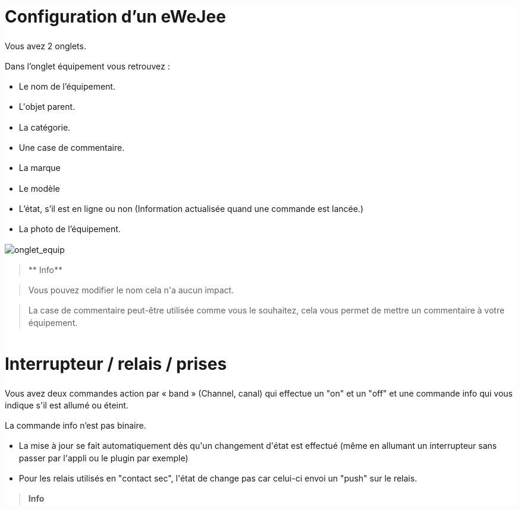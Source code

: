 Configuration d’un eWeJee 
============= 

 

Vous avez 2 onglets. 

 

Dans l’onglet équipement vous retrouvez :  

 

- Le nom de l’équipement. 

- L'objet parent. 

- La catégorie. 

- Une case de commentaire. 

- La marque 

- Le modèle 

- L’état, s’il est en ligne ou non (Information actualisée quand une commande est lancée.) 

- La photo de l’équipement. 

 

![onglet_equip](../images/onglet_equip.png) 

 

> ** Info** 

> Vous pouvez modifier le nom cela n'a aucun impact. 

> La case de commentaire peut-être utilisée comme vous le souhaitez, cela vous permet de mettre un commentaire à votre équipement. 

 

 

Interrupteur / relais / prises 
=============================== 

Vous avez deux commandes action par « band » (Channel, canal) qui effectue un "on" et un "off" et une commande info qui vous indique s'il est allumé ou éteint. 

La commande info n’est pas binaire. 

 

- La mise à jour se fait automatiquement dès qu'un changement d'état est effectué (même en allumant un interrupteur sans passer par l'appli ou le plugin par exemple) 

- Pour les relais utilisés en "contact sec", l'état de change pas car celui-ci envoi un "push" sur le relais. 

 

> **Info** 

>  
